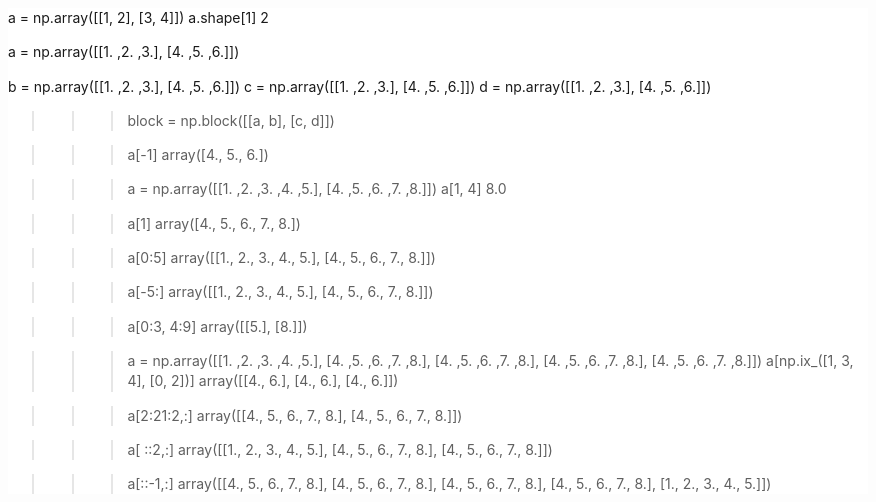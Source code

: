 a = np.array([[1, 2], [3, 4]])
a.shape[1]
2

a = np.array([[1. ,2. ,3.], [4. ,5. ,6.]])

b = np.array([[1. ,2. ,3.], [4. ,5. ,6.]])
c = np.array([[1. ,2. ,3.], [4. ,5. ,6.]])
d = np.array([[1. ,2. ,3.], [4. ,5. ,6.]])

>>> block = np.block([[a, b], [c, d]])

>>> a[-1]
>>> array([4., 5., 6.])

>>> a = np.array([[1. ,2. ,3. ,4. ,5.], [4. ,5. ,6. ,7. ,8.]])
>>> a[1, 4]
>>> 8.0

>>> a[1]
>>> array([4., 5., 6., 7., 8.])

>>> a[0:5]
>>> array([[1., 2., 3., 4., 5.],
>>>  [4., 5., 6., 7., 8.]])

>>> a[-5:]
>>> array([[1., 2., 3., 4., 5.],
>>>  [4., 5., 6., 7., 8.]])

>>> a[0:3, 4:9]
>>> array([[5.],
>>>  [8.]])

>>> a = np.array([[1. ,2. ,3. ,4. ,5.], [4. ,5. ,6. ,7. ,8.], [4. ,5. ,6. ,7. ,8.], [4. ,5. ,6. ,7. ,8.], [4. ,5. ,6. ,7. ,8.]])
>>> a[np.ix_([1, 3, 4], [0, 2])]
>>> array([[4., 6.],
>>>  [4., 6.],
>>>  [4., 6.]])

>>> a[2:21:2,:]
>>> array([[4., 5., 6., 7., 8.],
>>>  [4., 5., 6., 7., 8.]])

>>> a[ ::2,:]
>>> array([[1., 2., 3., 4., 5.],
>>>  [4., 5., 6., 7., 8.],
>>>  [4., 5., 6., 7., 8.]])

>>> a[::-1,:]
>>> array([[4., 5., 6., 7., 8.],
>>>  [4., 5., 6., 7., 8.],
>>>  [4., 5., 6., 7., 8.],
>>>  [4., 5., 6., 7., 8.],
>>>  [1., 2., 3., 4., 5.]])
